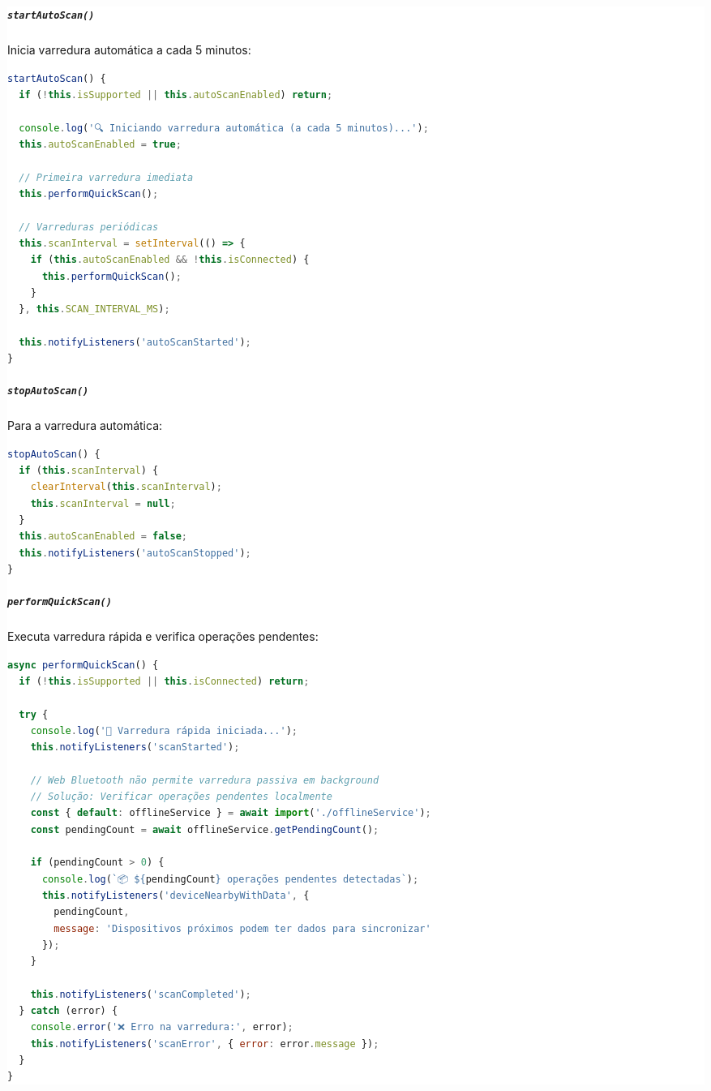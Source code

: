 ##### `startAutoScan()`
Inicia varredura automática a cada 5 minutos:
```javascript
startAutoScan() {
  if (!this.isSupported || this.autoScanEnabled) return;
  
  console.log('🔍 Iniciando varredura automática (a cada 5 minutos)...');
  this.autoScanEnabled = true;
  
  // Primeira varredura imediata
  this.performQuickScan();
  
  // Varreduras periódicas
  this.scanInterval = setInterval(() => {
    if (this.autoScanEnabled && !this.isConnected) {
      this.performQuickScan();
    }
  }, this.SCAN_INTERVAL_MS);
  
  this.notifyListeners('autoScanStarted');
}
```

##### `stopAutoScan()`
Para a varredura automática:
```javascript
stopAutoScan() {
  if (this.scanInterval) {
    clearInterval(this.scanInterval);
    this.scanInterval = null;
  }
  this.autoScanEnabled = false;
  this.notifyListeners('autoScanStopped');
}
```

##### `performQuickScan()`
Executa varredura rápida e verifica operações pendentes:
```javascript
async performQuickScan() {
  if (!this.isSupported || this.isConnected) return;
  
  try {
    console.log('📡 Varredura rápida iniciada...');
    this.notifyListeners('scanStarted');
    
    // Web Bluetooth não permite varredura passiva em background
    // Solução: Verificar operações pendentes localmente
    const { default: offlineService } = await import('./offlineService');
    const pendingCount = await offlineService.getPendingCount();
    
    if (pendingCount > 0) {
      console.log(`📦 ${pendingCount} operações pendentes detectadas`);
      this.notifyListeners('deviceNearbyWithData', { 
        pendingCount,
        message: 'Dispositivos próximos podem ter dados para sincronizar'
      });
    }
    
    this.notifyListeners('scanCompleted');
  } catch (error) {
    console.error('❌ Erro na varredura:', error);
    this.notifyListeners('scanError', { error: error.message });
  }
}
```